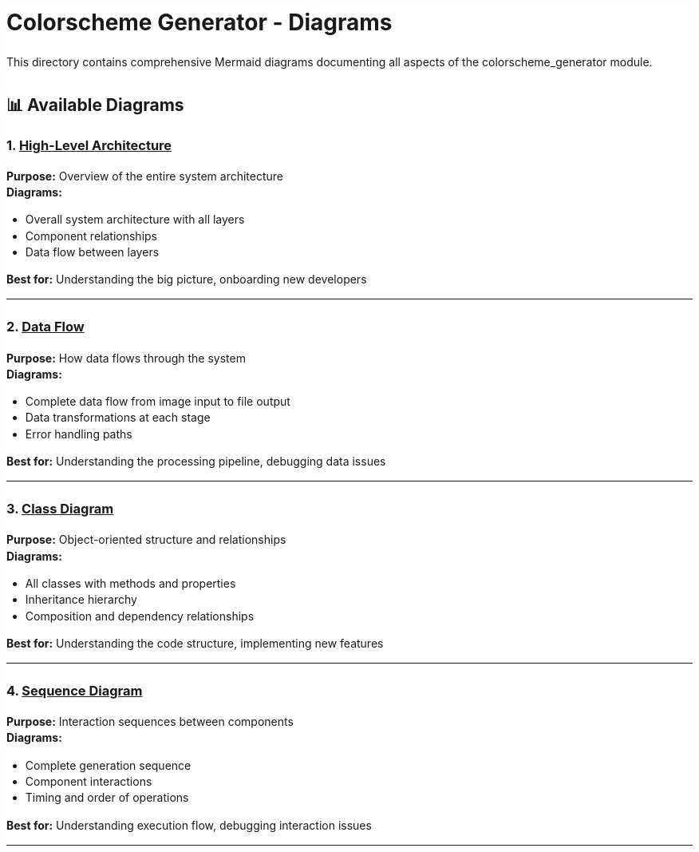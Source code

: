 # Colorscheme Generator - Diagrams

This directory contains comprehensive Mermaid diagrams documenting all aspects of the colorscheme_generator module.

## 📊 Available Diagrams

### 1. [High-Level Architecture](01-high-level-architecture.md)
**Purpose:** Overview of the entire system architecture  
**Diagrams:**
- Overall system architecture with all layers
- Component relationships
- Data flow between layers

**Best for:** Understanding the big picture, onboarding new developers

---

### 2. [Data Flow](02-data-flow.md)
**Purpose:** How data flows through the system  
**Diagrams:**
- Complete data flow from image input to file output
- Data transformations at each stage
- Error handling paths

**Best for:** Understanding the processing pipeline, debugging data issues

---

### 3. [Class Diagram](03-class-diagram.md)
**Purpose:** Object-oriented structure and relationships  
**Diagrams:**
- All classes with methods and properties
- Inheritance hierarchy
- Composition and dependency relationships

**Best for:** Understanding the code structure, implementing new features

---

### 4. [Sequence Diagram](04-sequence-diagram.md)
**Purpose:** Interaction sequences between components  
**Diagrams:**
- Complete generation sequence
- Component interactions
- Timing and order of operations

**Best for:** Understanding execution flow, debugging interaction issues

---
